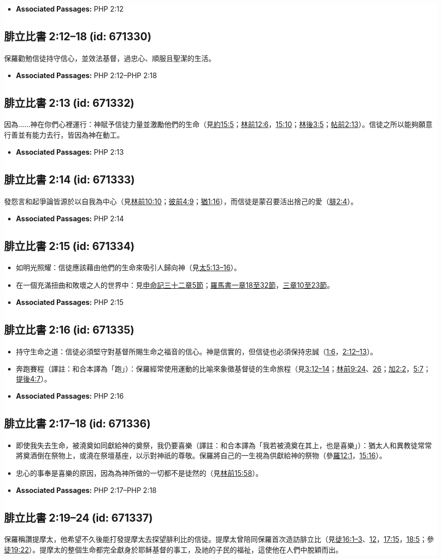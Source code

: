* **Associated Passages:** PHP 2:12

## 腓立比書 2:12–18 (id: 671330)

保羅勸勉信徒持守信心，並效法基督，過忠心、順服且聖潔的生活。

* **Associated Passages:** PHP 2:12–PHP 2:18

## 腓立比書 2:13 (id: 671332)

因為......神在你們心裡運行：神賦予信徒力量並激勵他們的生命（見[約15:5](https://ref.ly/John15:5)；[林前12:6](https://ref.ly/1Cor12:6)，[15:10](https://ref.ly/1Cor15:10)；[林後3:5](https://ref.ly/2Cor3:5)；[帖前2:13](https://ref.ly/1Thess2:13)）。信徒之所以能夠願意行善並有能力去行，皆因為神在動工。

* **Associated Passages:** PHP 2:13

## 腓立比書 2:14 (id: 671333)

發怨言和起爭論皆源於以自我為中心（見[林前10:10](https://ref.ly/1Cor10:10)；[彼前4:9](https://ref.ly/1Pet4:9)；[猶1:16](https://ref.ly/Jude1:16)），而信徒是蒙召要活出捨己的愛（[腓2:4](https://ref.ly/Phil2:4)）。

* **Associated Passages:** PHP 2:14

## 腓立比書 2:15 (id: 671334)

* 如明光照耀：信徒應該藉由他們的生命來吸引人歸向神（見[太5:13–16](https://ref.ly/Matt5:13-Matt5:16)）。
* 在一個充滿扭曲和敗壞之人的世界中：見[申命記三十二章5節](https://ref.ly/Deut32:5)；[羅馬書一章18至32節](https://ref.ly/Rom1:18-Rom1:32)，[三章10至23節](https://ref.ly/Rom3:10-Rom3:23)。

* **Associated Passages:** PHP 2:15

## 腓立比書 2:16 (id: 671335)

* 持守生命之道：信徒必須堅守對基督所賜生命之福音的信心。神是信實的，但信徒也必須保持忠誠（[1:6](https://ref.ly/Phil1:6)，[2:12–13](https://ref.ly/Phil2:12-Phil2:13)）。
* 奔跑賽程（譯註：和合本譯為「跑」）：保羅經常使用運動的比喻來象徵基督徒的生命旅程（見[3:12–14](https://ref.ly/Phil3:12-Phil3:14)；[林前9:24](https://ref.ly/1Cor9:24)、[26](https://ref.ly/1Cor9:26)；[加2:2](https://ref.ly/Gal2:2)，[5:7](https://ref.ly/Gal5:7)；[提後4:7](https://ref.ly/2Tim4:7)）。

* **Associated Passages:** PHP 2:16

## 腓立比書 2:17–18 (id: 671336)

* 即使我失去生命，被澆奠如同獻給神的奠祭，我仍要喜樂（譯註：和合本譯為「我若被澆奠在其上，也是喜樂」）：猶太人和異教徒常常將奠酒倒在祭物上，或澆在祭壇基座，以示對神祇的尊敬。保羅將自己的一生視為供獻給神的祭物（參[羅12:1](https://ref.ly/Rom12:1)，[15:16](https://ref.ly/Rom15:16)）。
* 忠心的事奉是喜樂的原因，因為為神所做的一切都不是徒然的（見[林前15:58](https://ref.ly/1Cor15:58)）。

* **Associated Passages:** PHP 2:17–PHP 2:18

## 腓立比書 2:19–24 (id: 671337)

保羅稱讚提摩太，他希望不久後能打發提摩太去探望腓利比的信徒。提摩太曾陪同保羅首次造訪腓立比（見[徒16:1–3](https://ref.ly/Acts16:1-Acts16:3)、[12](https://ref.ly/Acts16:12)，[17:15](https://ref.ly/Acts17:15)，[18:5](https://ref.ly/Acts18:5)；參[徒19:22](https://ref.ly/Acts19:22)）。提摩太的整個生命都完全獻身於耶稣基督的事工，及祂的子民的福祉，這使他在人們中脫穎而出。
